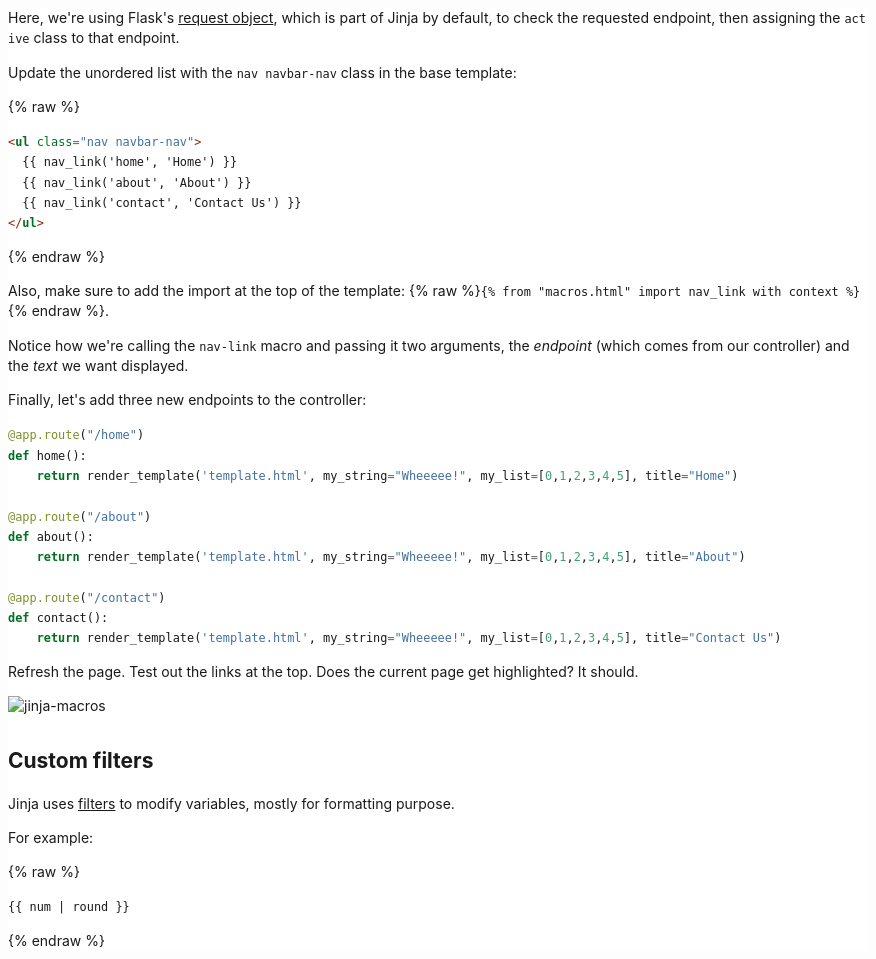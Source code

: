 Here, we're using Flask's [request object](http://flask.pocoo.org/docs/reqcontext/), which is part of Jinja by default, to check the requested endpoint, then assigning the `active` class to that endpoint.

Update the unordered list with the `nav navbar-nav` class in the base template:

{% raw %}
```html
<ul class="nav navbar-nav">
  {{ nav_link('home', 'Home') }}
  {{ nav_link('about', 'About') }}
  {{ nav_link('contact', 'Contact Us') }}
</ul>
```
{% endraw %}

Also, make sure to add the import at the top of the template: {% raw %}`{% from "macros.html" import nav_link with context %}`{% endraw %}.

Notice how we're calling the `nav-link` macro and passing it two arguments, the *endpoint* (which comes from our controller) and the *text* we want displayed.

Finally, let's add three new endpoints to the controller:

```python
@app.route("/home")
def home():
    return render_template('template.html', my_string="Wheeeee!", my_list=[0,1,2,3,4,5], title="Home")

@app.route("/about")
def about():
    return render_template('template.html', my_string="Wheeeee!", my_list=[0,1,2,3,4,5], title="About")

@app.route("/contact")
def contact():
    return render_template('template.html', my_string="Wheeeee!", my_list=[0,1,2,3,4,5], title="Contact Us")
```

Refresh the page. Test out the links at the top. Does the current page get highlighted? It should.

![jinja-macros](https://raw.githubusercontent.com/mjhea0/thinkful-mentor/master/python/jinja/images/jinja-macros.png)

## Custom filters

Jinja uses [filters](http://jinja.pocoo.org/docs/templates/#filters) to modify variables, mostly for formatting purpose.

For example:

{% raw %}
```html
{{ num | round }}
```
{% endraw %}
